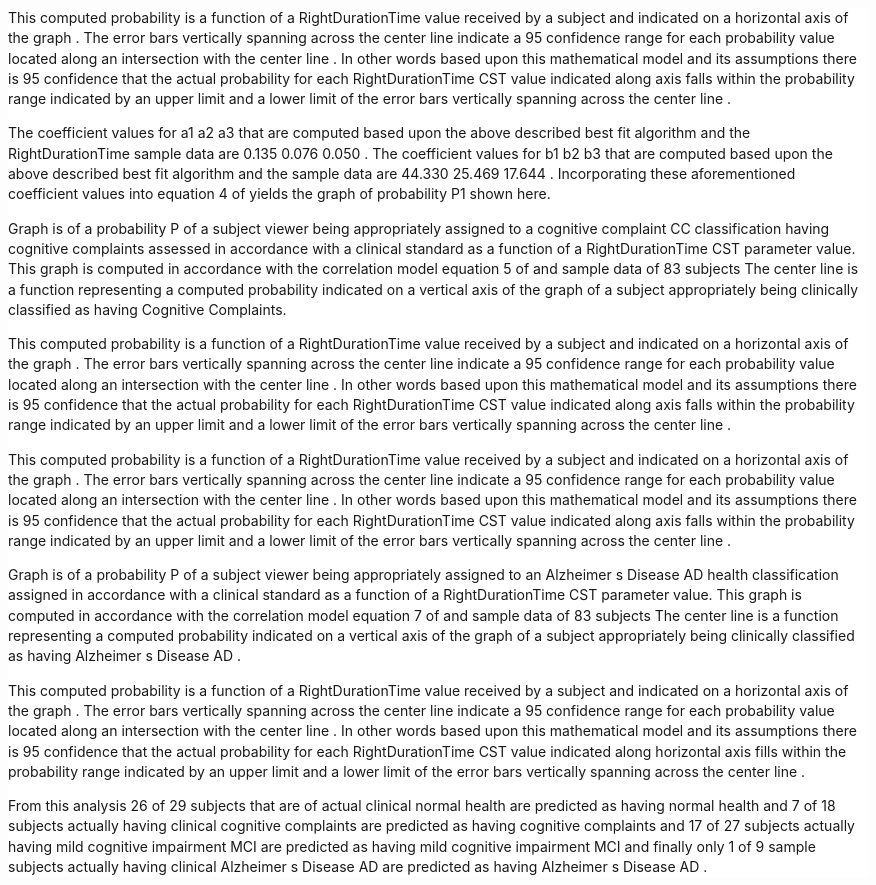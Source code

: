 This computed probability is a function of a RightDurationTime value received by a subject and indicated on a horizontal axis of the graph . The error bars vertically spanning across the center line indicate a 95 confidence range for each probability value located along an intersection with the center line . In other words based upon this mathematical model and its assumptions there is 95 confidence that the actual probability for each RightDurationTime CST value indicated along axis falls within the probability range indicated by an upper limit and a lower limit of the error bars vertically spanning across the center line .

The coefficient values for a1 a2 a3 that are computed based upon the above described best fit algorithm and the RightDurationTime sample data are 0.135 0.076 0.050 . The coefficient values for b1 b2 b3 that are computed based upon the above described best fit algorithm and the sample data are 44.330 25.469 17.644 . Incorporating these aforementioned coefficient values into equation 4 of yields the graph of probability P1 shown here.

Graph is of a probability P of a subject viewer being appropriately assigned to a cognitive complaint CC classification having cognitive complaints assessed in accordance with a clinical standard as a function of a RightDurationTime CST parameter value. This graph is computed in accordance with the correlation model equation 5 of and sample data of 83 subjects The center line is a function representing a computed probability indicated on a vertical axis of the graph of a subject appropriately being clinically classified as having Cognitive Complaints.

This computed probability is a function of a RightDurationTime value received by a subject and indicated on a horizontal axis of the graph . The error bars vertically spanning across the center line indicate a 95 confidence range for each probability value located along an intersection with the center line . In other words based upon this mathematical model and its assumptions there is 95 confidence that the actual probability for each RightDurationTime CST value indicated along axis falls within the probability range indicated by an upper limit and a lower limit of the error bars vertically spanning across the center line .

This computed probability is a function of a RightDurationTime value received by a subject and indicated on a horizontal axis of the graph . The error bars vertically spanning across the center line indicate a 95 confidence range for each probability value located along an intersection with the center line . In other words based upon this mathematical model and its assumptions there is 95 confidence that the actual probability for each RightDurationTime CST value indicated along axis falls within the probability range indicated by an upper limit and a lower limit of the error bars vertically spanning across the center line .

Graph is of a probability P of a subject viewer being appropriately assigned to an Alzheimer s Disease AD health classification assigned in accordance with a clinical standard as a function of a RightDurationTime CST parameter value. This graph is computed in accordance with the correlation model equation 7 of and sample data of 83 subjects The center line is a function representing a computed probability indicated on a vertical axis of the graph of a subject appropriately being clinically classified as having Alzheimer s Disease AD .

This computed probability is a function of a RightDurationTime value received by a subject and indicated on a horizontal axis of the graph . The error bars vertically spanning across the center line indicate a 95 confidence range for each probability value located along an intersection with the center line . In other words based upon this mathematical model and its assumptions there is 95 confidence that the actual probability for each RightDurationTime CST value indicated along horizontal axis fills within the probability range indicated by an upper limit and a lower limit of the error bars vertically spanning across the center line .

From this analysis 26 of 29 subjects that are of actual clinical normal health are predicted as having normal health and 7 of 18 subjects actually having clinical cognitive complaints are predicted as having cognitive complaints and 17 of 27 subjects actually having mild cognitive impairment MCI are predicted as having mild cognitive impairment MCI and finally only 1 of 9 sample subjects actually having clinical Alzheimer s Disease AD are predicted as having Alzheimer s Disease AD .
